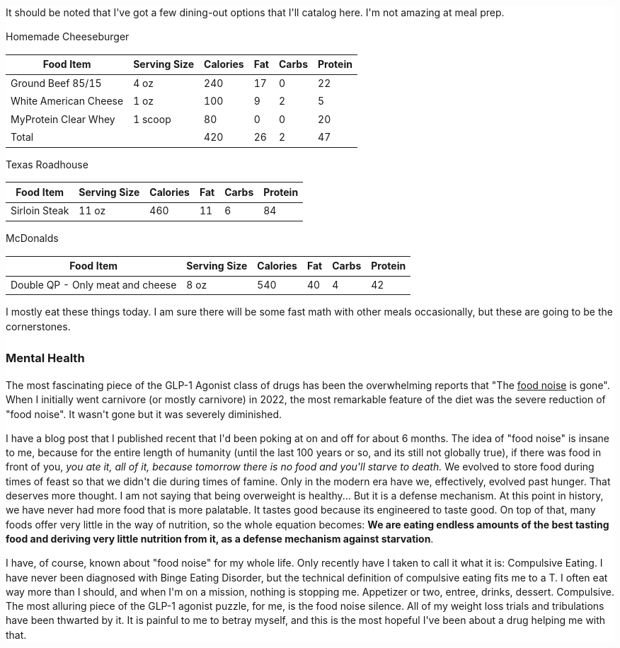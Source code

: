 It should be noted that I've got a few dining-out options that I'll catalog here. I'm not amazing at meal prep.

Homemade Cheeseburger

| Food Item             | Serving Size | Calories | Fat	| Carbs	| Protein |
|-----------------------|--------------|----------|-----|-------|---------|
| Ground Beef 85/15     | 4 oz         | 240      | 17  | 0     | 22      |
| White American Cheese | 1 oz         | 100      | 9   | 2     | 5       |
| MyProtein Clear Whey  | 1 scoop      | 80       | 0   | 0     | 20      |
| Total                 |              | 420      | 26  | 2     | 47      |

Texas Roadhouse 

| Food Item             | Serving Size | Calories | Fat	| Carbs	| Protein |
|-----------------------|--------------|----------|-----|-------|---------|
| Sirloin Steak         | 11 oz        | 460      | 11  | 6     | 84      |

McDonalds

| Food Item                        | Serving Size | Calories | Fat	| Carbs	| Protein |
|----------------------------------|--------------|----------|------|-------|---------|
| Double QP - Only meat and cheese | 8 oz         | 540      | 40   | 4     | 42      |

I mostly eat these things today. I am sure there will be some fast math with other meals occasionally, but these are going to be the cornerstones. 

### Mental Health

The most fascinating piece of the GLP-1 Agonist class of drugs has been the overwhelming reports that "The [food noise](https://www.health.com/food-noise-ozempic-wegovy-7555112) is gone". When I initially went carnivore (or mostly carnivore) in 2022, the most remarkable feature of the diet was the severe reduction of "food noise". It wasn't gone but it was severely diminished. 

I have a blog post that I published recent that I'd been poking at on and off for about 6 months. The idea of "food noise" is insane to me, because for the entire length of humanity (until the last 100 years or so, and its still not globally true), if there was food in front of you, *you ate it, all of it, because tomorrow there is no food and you'll starve to death.* We evolved to store food during times of feast so that we didn't die during times of famine. Only in the modern era have we, effectively, evolved past hunger. That deserves more thought. I am not saying that being overweight is healthy... But it is a defense mechanism. At this point in history, we have never had more food that is more palatable. It tastes good because its engineered to taste good. On top of that, many foods offer very little in the way of nutrition, so the whole equation becomes: **We are eating endless amounts of the best tasting food and deriving very little nutrition from it, as a defense mechanism against starvation**. 

I have, of course, known about "food noise" for my whole life. Only recently have I taken to call it what it is: Compulsive Eating. I have never been diagnosed with Binge Eating Disorder, but the technical definition of compulsive eating fits me to a T. I often eat way more than I should, and when I'm on a mission, nothing is stopping me. Appetizer or two, entree, drinks, dessert. Compulsive. The most alluring piece of the GLP-1 agonist puzzle, for me, is the food noise silence. All of my weight loss trials and tribulations have been thwarted by it. It is painful to me to betray myself, and this is the most hopeful I've been about a drug helping me with that. 
